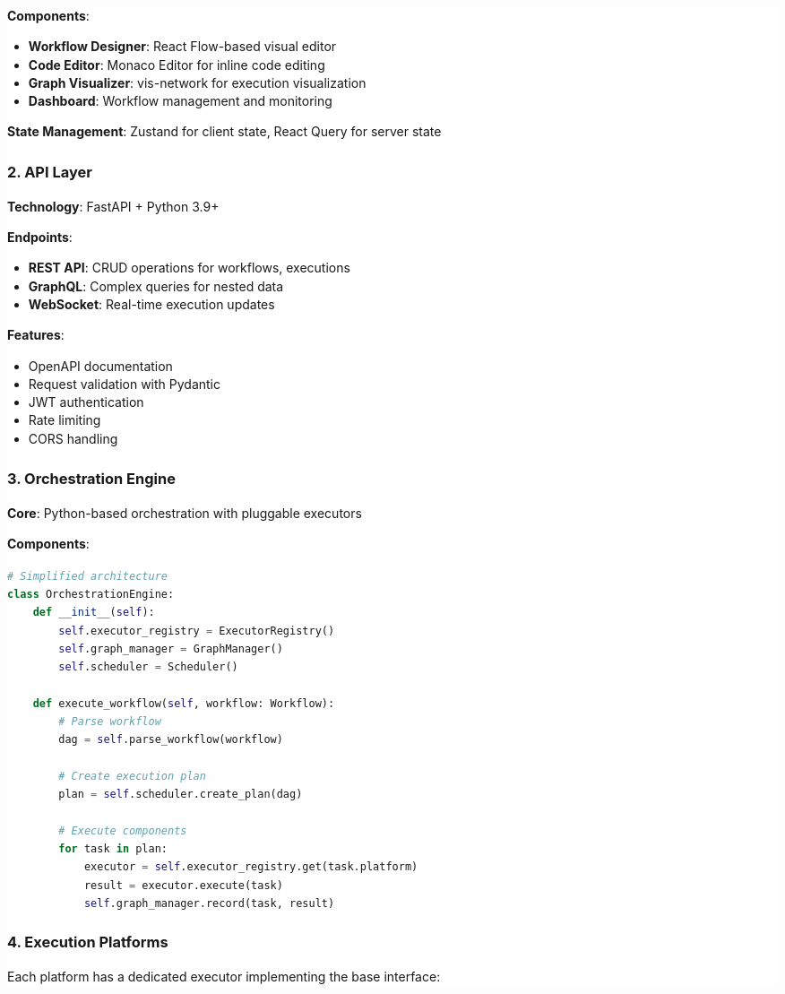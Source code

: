**Components**:
- **Workflow Designer**: React Flow-based visual editor
- **Code Editor**: Monaco Editor for inline code editing
- **Graph Visualizer**: vis-network for execution visualization
- **Dashboard**: Workflow management and monitoring

**State Management**: Zustand for client state, React Query for server state

### 2. API Layer

**Technology**: FastAPI + Python 3.9+

**Endpoints**:
- **REST API**: CRUD operations for workflows, executions
- **GraphQL**: Complex queries for nested data
- **WebSocket**: Real-time execution updates

**Features**:
- OpenAPI documentation
- Request validation with Pydantic
- JWT authentication
- Rate limiting
- CORS handling

### 3. Orchestration Engine

**Core**: Python-based orchestration with pluggable executors

**Components**:
```python
# Simplified architecture
class OrchestrationEngine:
    def __init__(self):
        self.executor_registry = ExecutorRegistry()
        self.graph_manager = GraphManager()
        self.scheduler = Scheduler()
    
    def execute_workflow(self, workflow: Workflow):
        # Parse workflow
        dag = self.parse_workflow(workflow)
        
        # Create execution plan
        plan = self.scheduler.create_plan(dag)
        
        # Execute components
        for task in plan:
            executor = self.executor_registry.get(task.platform)
            result = executor.execute(task)
            self.graph_manager.record(task, result)
```

### 4. Execution Platforms

Each platform has a dedicated executor implementing the base interface:
